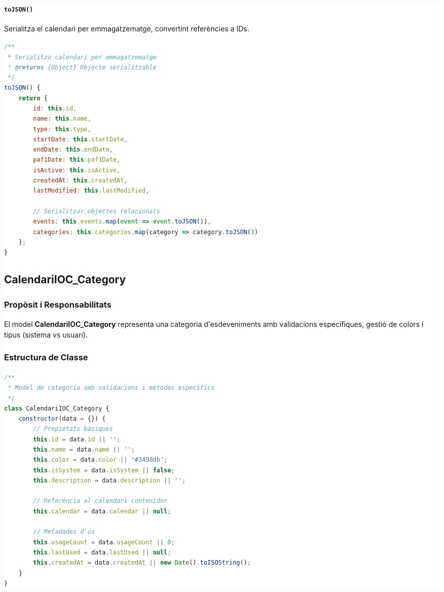 #### `toJSON()`

Serialitza el calendari per emmagatzematge, convertint referències a IDs.

```javascript
/**
 * Serialitza calendari per emmagatzematge
 * @returns {Object} Objecte serialitzable
 */
toJSON() {
    return {
        id: this.id,
        name: this.name,
        type: this.type,
        startDate: this.startDate,
        endDate: this.endDate,
        paf1Date: this.paf1Date,
        isActive: this.isActive,
        createdAt: this.createdAt,
        lastModified: this.lastModified,
        
        // Serialitzar objectes relacionats
        events: this.events.map(event => event.toJSON()),
        categories: this.categories.map(category => category.toJSON())
    };
}
```

## CalendariIOC_Category

### Propòsit i Responsabilitats

El model **CalendariIOC_Category** representa una categoria d'esdeveniments amb validacions específiques, gestió de colors i tipus (sistema vs usuari).

### Estructura de Classe

```javascript
/**
 * Model de categoria amb validacions i mètodes específics
 */
class CalendariIOC_Category {
    constructor(data = {}) {
        // Propietats bàsiques
        this.id = data.id || '';
        this.name = data.name || '';
        this.color = data.color || '#3498db';
        this.isSystem = data.isSystem || false;
        this.description = data.description || '';
        
        // Referència al calendari contenidor
        this.calendar = data.calendar || null;
        
        // Metadades d'ús
        this.usageCount = data.usageCount || 0;
        this.lastUsed = data.lastUsed || null;
        this.createdAt = data.createdAt || new Date().toISOString();
    }
}
```
